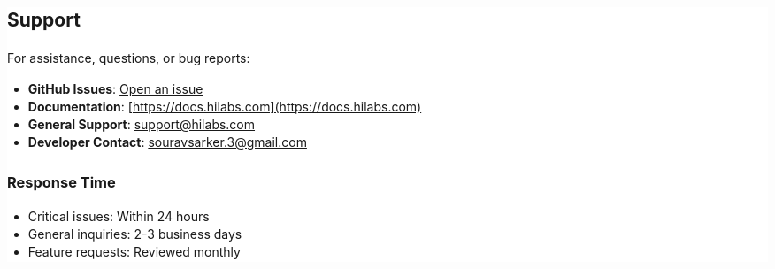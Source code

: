 ## Support

For assistance, questions, or bug reports:

- **GitHub Issues**: [Open an issue](https://github.com/hilabs/contract-classification/issues)
- **Documentation**: [https://docs.hilabs.com](https://docs.hilabs.com)
- **General Support**: support@hilabs.com
- **Developer Contact**: souravsarker.3@gmail.com

### Response Time

- Critical issues: Within 24 hours
- General inquiries: 2-3 business days
- Feature requests: Reviewed monthly
